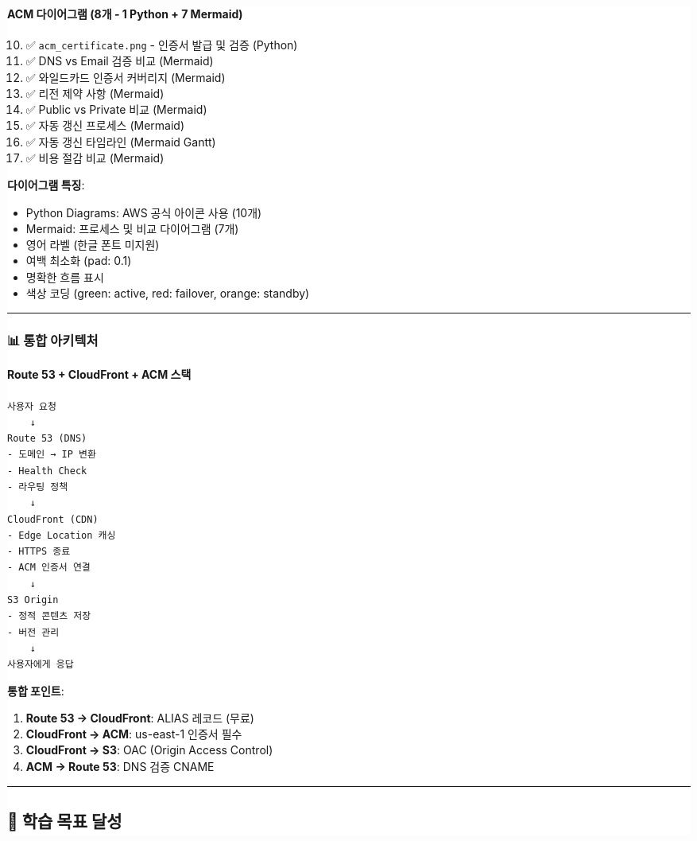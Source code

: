 #### ACM 다이어그램 (8개 - 1 Python + 7 Mermaid)
10. ✅ `acm_certificate.png` - 인증서 발급 및 검증 (Python)
11. ✅ DNS vs Email 검증 비교 (Mermaid)
12. ✅ 와일드카드 인증서 커버리지 (Mermaid)
13. ✅ 리전 제약 사항 (Mermaid)
14. ✅ Public vs Private 비교 (Mermaid)
15. ✅ 자동 갱신 프로세스 (Mermaid)
16. ✅ 자동 갱신 타임라인 (Mermaid Gantt)
17. ✅ 비용 절감 비교 (Mermaid)

**다이어그램 특징**:
- Python Diagrams: AWS 공식 아이콘 사용 (10개)
- Mermaid: 프로세스 및 비교 다이어그램 (7개)
- 영어 라벨 (한글 폰트 미지원)
- 여백 최소화 (pad: 0.1)
- 명확한 흐름 표시
- 색상 코딩 (green: active, red: failover, orange: standby)

---

### 📊 통합 아키텍처

#### Route 53 + CloudFront + ACM 스택
```
사용자 요청
    ↓
Route 53 (DNS)
- 도메인 → IP 변환
- Health Check
- 라우팅 정책
    ↓
CloudFront (CDN)
- Edge Location 캐싱
- HTTPS 종료
- ACM 인증서 연결
    ↓
S3 Origin
- 정적 콘텐츠 저장
- 버전 관리
    ↓
사용자에게 응답
```

**통합 포인트**:
1. **Route 53 → CloudFront**: ALIAS 레코드 (무료)
2. **CloudFront → ACM**: us-east-1 인증서 필수
3. **CloudFront → S3**: OAC (Origin Access Control)
4. **ACM → Route 53**: DNS 검증 CNAME

---

## 🎯 학습 목표 달성
